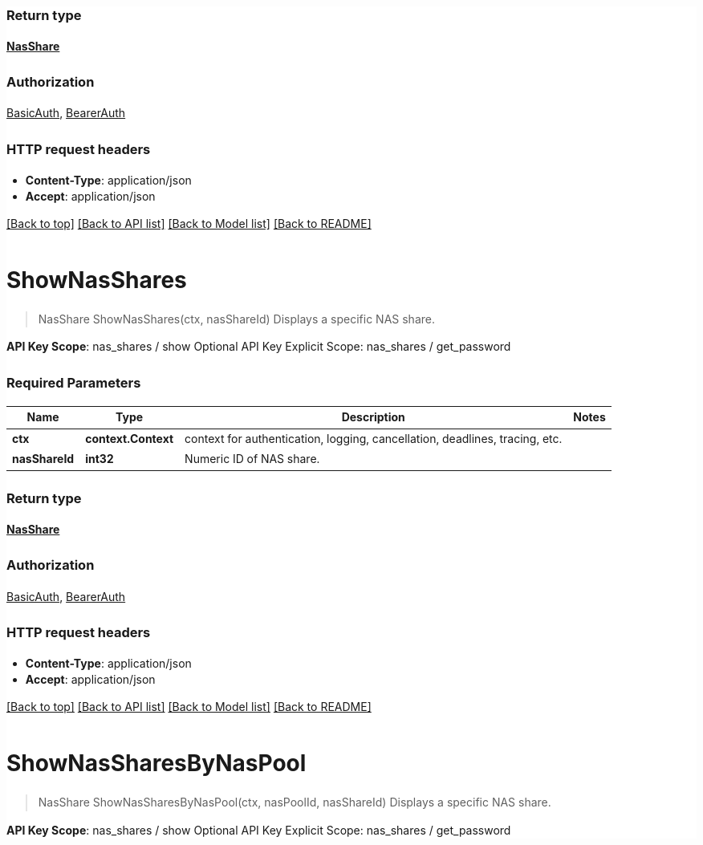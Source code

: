 ### Return type

[**NasShare**](nas_share.md)

### Authorization

[BasicAuth](../README.md#BasicAuth), [BearerAuth](../README.md#BearerAuth)

### HTTP request headers

 - **Content-Type**: application/json
 - **Accept**: application/json

[[Back to top]](#) [[Back to API list]](../README.md#documentation-for-api-endpoints) [[Back to Model list]](../README.md#documentation-for-models) [[Back to README]](../README.md)

# **ShowNasShares**
> NasShare ShowNasShares(ctx, nasShareId)
Displays a specific NAS share.

**API Key Scope**: nas_shares / show   Optional API Key Explicit Scope: nas_shares / get_password

### Required Parameters

Name | Type | Description  | Notes
------------- | ------------- | ------------- | -------------
 **ctx** | **context.Context** | context for authentication, logging, cancellation, deadlines, tracing, etc.
  **nasShareId** | **int32**| Numeric ID of NAS share. | 

### Return type

[**NasShare**](nas_share.md)

### Authorization

[BasicAuth](../README.md#BasicAuth), [BearerAuth](../README.md#BearerAuth)

### HTTP request headers

 - **Content-Type**: application/json
 - **Accept**: application/json

[[Back to top]](#) [[Back to API list]](../README.md#documentation-for-api-endpoints) [[Back to Model list]](../README.md#documentation-for-models) [[Back to README]](../README.md)

# **ShowNasSharesByNasPool**
> NasShare ShowNasSharesByNasPool(ctx, nasPoolId, nasShareId)
Displays a specific NAS share.

**API Key Scope**: nas_shares / show   Optional API Key Explicit Scope: nas_shares / get_password
